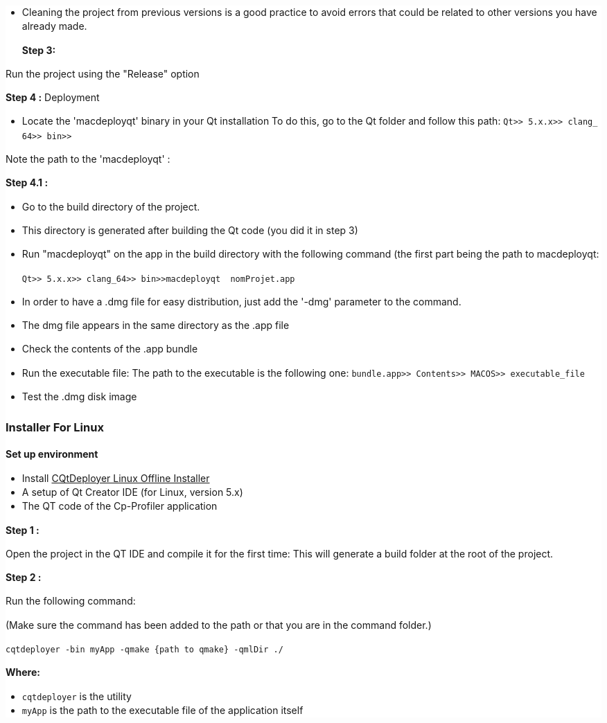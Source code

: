 - Cleaning the project from previous versions is a good practice to avoid errors that could be related to other versions you have already made.

  **Step 3:**
  
 Run the project using the "Release" option

  **Step 4 :** Deployment
  
- Locate the 'macdeployqt' binary in your Qt installation
To do this, go to the Qt folder and follow this path: `Qt>> 5.x.x>> clang_64>> bin>>`

Note the path to the  'macdeployqt' :


   **Step 4.1 :**
- Go to the build directory of the project.
- This directory is generated after building the Qt code (you did it in step 3)
- Run "macdeployqt" on the app in the build directory with the following command (the first part being the path to macdeployqt:

    `Qt>> 5.x.x>> clang_64>> bin>>macdeployqt  nomProjet.app`
- In order to have a .dmg file for easy distribution, just add the '-dmg' parameter to the command.
- The dmg file appears in the same directory as the .app file
- Check the contents of the .app bundle
- Run the executable file: The path to the executable is the following one: `bundle.app>> Contents>> MACOS>> executable_file`
- Test the .dmg disk image


    
### Installer For Linux

  **Set up environment**
- Install  [CQtDeployer Linux Offline Installer](https://github.com/QuasarApp/CQtDeployer/releases/download/v1.5.4.14/CQtDeployer_1.5.4.14_OfflineInstaller_Linux_x86_64.run)
- A setup of Qt Creator IDE (for Linux, version 5.x)
- The QT code of the Cp-Profiler application

**Step 1 :**
   
 Open the project in the QT IDE and compile it for the first time: This will generate a build folder at the root of the project.
    
    
  **Step 2 :**
  
  
Run the following command:


(Make sure the command has been added to the path or that you are in the command folder.)


`cqtdeployer -bin myApp -qmake {path to qmake} -qmlDir ./`


**Where:**

- `cqtdeployer` is the utility
- `myApp` is the path to the executable file of the application itself
